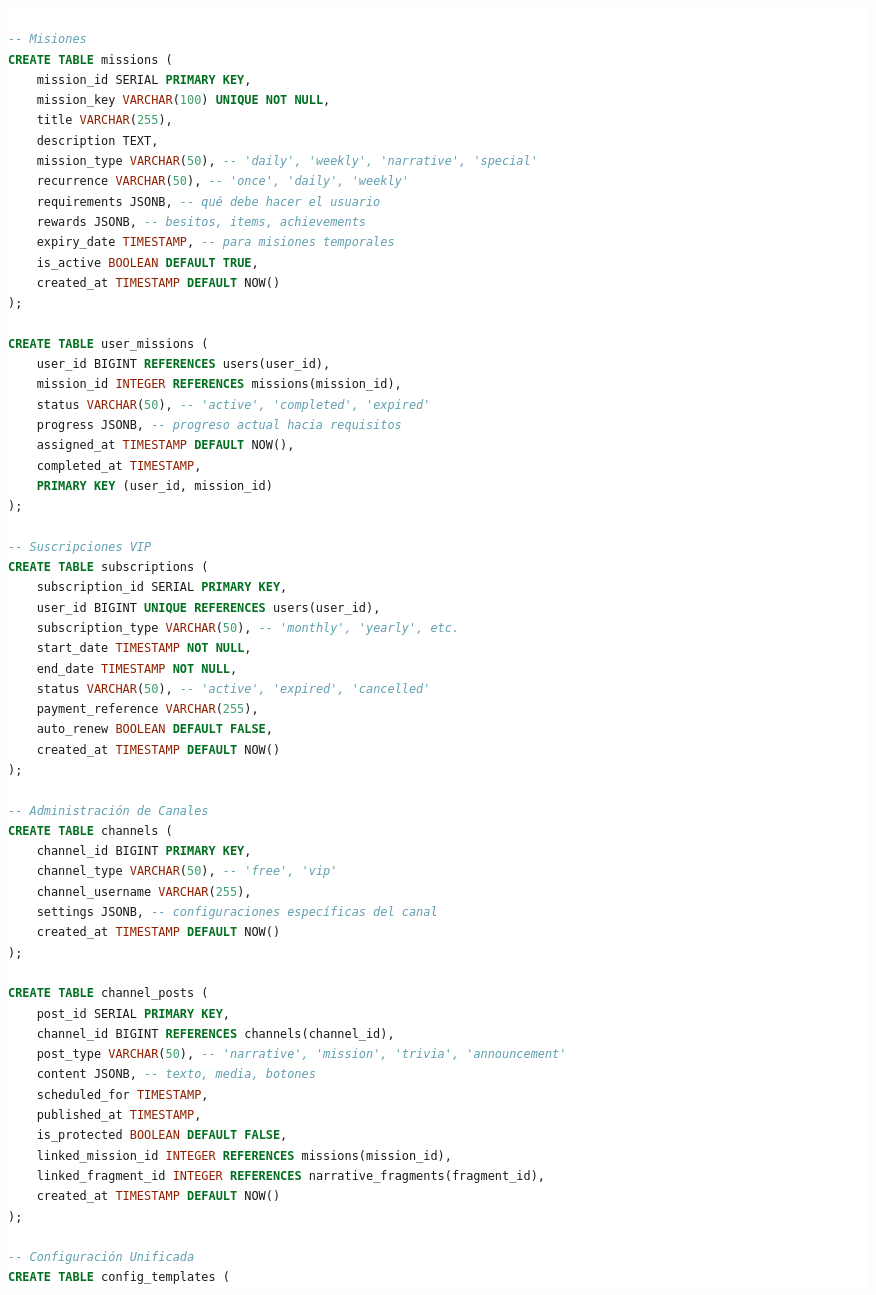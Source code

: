 ```sql

-- Misiones
CREATE TABLE missions (
    mission_id SERIAL PRIMARY KEY,
    mission_key VARCHAR(100) UNIQUE NOT NULL,
    title VARCHAR(255),
    description TEXT,
    mission_type VARCHAR(50), -- 'daily', 'weekly', 'narrative', 'special'
    recurrence VARCHAR(50), -- 'once', 'daily', 'weekly'
    requirements JSONB, -- qué debe hacer el usuario
    rewards JSONB, -- besitos, items, achievements
    expiry_date TIMESTAMP, -- para misiones temporales
    is_active BOOLEAN DEFAULT TRUE,
    created_at TIMESTAMP DEFAULT NOW()
);

CREATE TABLE user_missions (
    user_id BIGINT REFERENCES users(user_id),
    mission_id INTEGER REFERENCES missions(mission_id),
    status VARCHAR(50), -- 'active', 'completed', 'expired'
    progress JSONB, -- progreso actual hacia requisitos
    assigned_at TIMESTAMP DEFAULT NOW(),
    completed_at TIMESTAMP,
    PRIMARY KEY (user_id, mission_id)
);

-- Suscripciones VIP
CREATE TABLE subscriptions (
    subscription_id SERIAL PRIMARY KEY,
    user_id BIGINT UNIQUE REFERENCES users(user_id),
    subscription_type VARCHAR(50), -- 'monthly', 'yearly', etc.
    start_date TIMESTAMP NOT NULL,
    end_date TIMESTAMP NOT NULL,
    status VARCHAR(50), -- 'active', 'expired', 'cancelled'
    payment_reference VARCHAR(255),
    auto_renew BOOLEAN DEFAULT FALSE,
    created_at TIMESTAMP DEFAULT NOW()
);

-- Administración de Canales
CREATE TABLE channels (
    channel_id BIGINT PRIMARY KEY,
    channel_type VARCHAR(50), -- 'free', 'vip'
    channel_username VARCHAR(255),
    settings JSONB, -- configuraciones específicas del canal
    created_at TIMESTAMP DEFAULT NOW()
);

CREATE TABLE channel_posts (
    post_id SERIAL PRIMARY KEY,
    channel_id BIGINT REFERENCES channels(channel_id),
    post_type VARCHAR(50), -- 'narrative', 'mission', 'trivia', 'announcement'
    content JSONB, -- texto, media, botones
    scheduled_for TIMESTAMP,
    published_at TIMESTAMP,
    is_protected BOOLEAN DEFAULT FALSE,
    linked_mission_id INTEGER REFERENCES missions(mission_id),
    linked_fragment_id INTEGER REFERENCES narrative_fragments(fragment_id),
    created_at TIMESTAMP DEFAULT NOW()
);

-- Configuración Unificada
CREATE TABLE config_templates (
```
